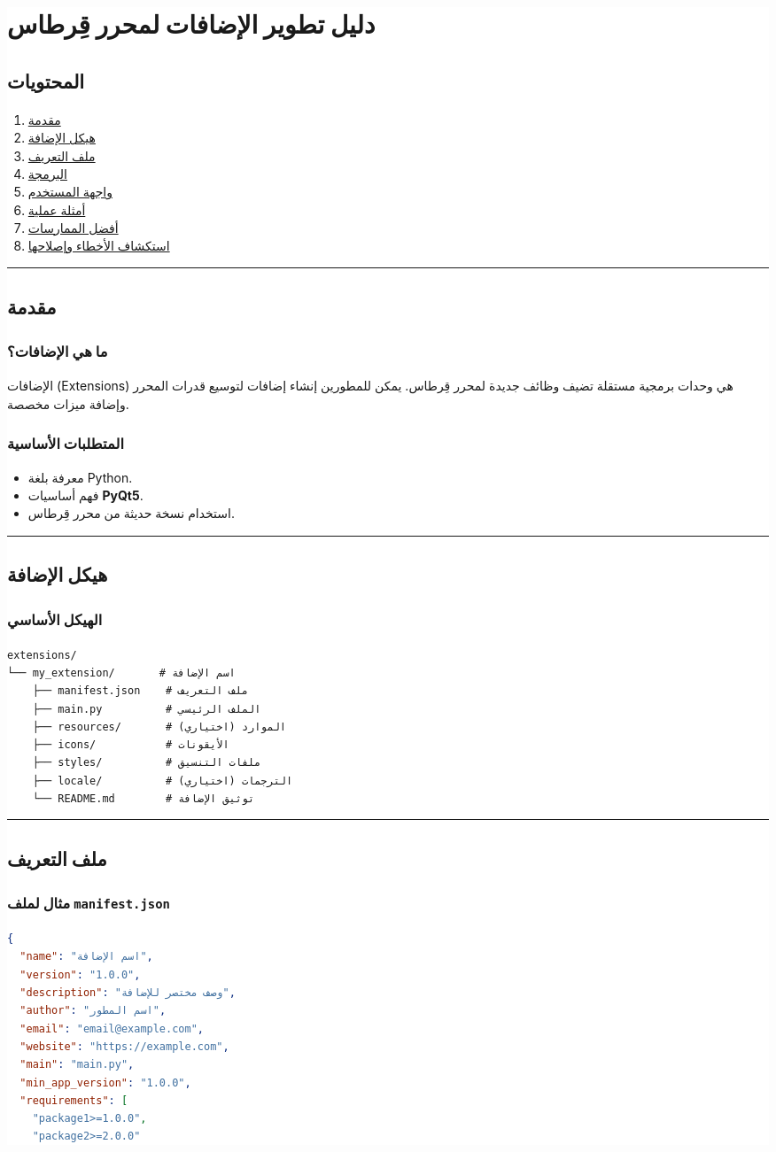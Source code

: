 # دليل تطوير الإضافات لمحرر قِرطاس

## المحتويات
1. [مقدمة](#مقدمة)  
2. [هيكل الإضافة](#هيكل-الإضافة)  
3. [ملف التعريف](#ملف-التعريف)  
4. [البرمجة](#البرمجة)  
5. [واجهة المستخدم](#واجهة-المستخدم)  
6. [أمثلة عملية](#أمثلة-عملية)  
7. [أفضل الممارسات](#أفضل-الممارسات)  
8. [استكشاف الأخطاء وإصلاحها](#استكشاف-الأخطاء-وإصلاحها)  

---

## مقدمة

### ما هي الإضافات؟
الإضافات (Extensions) هي وحدات برمجية مستقلة تضيف وظائف جديدة لمحرر قِرطاس. يمكن للمطورين إنشاء إضافات لتوسيع قدرات المحرر وإضافة ميزات مخصصة.

### المتطلبات الأساسية
- معرفة بلغة Python.  
- فهم أساسيات **PyQt5**.  
- استخدام نسخة حديثة من محرر قِرطاس.  

---

## هيكل الإضافة

### الهيكل الأساسي
```
extensions/
└── my_extension/       # اسم الإضافة
    ├── manifest.json    # ملف التعريف
    ├── main.py          # الملف الرئيسي
    ├── resources/       # الموارد (اختياري)
    ├── icons/           # الأيقونات
    ├── styles/          # ملفات التنسيق
    ├── locale/          # الترجمات (اختياري)
    └── README.md        # توثيق الإضافة
```

---

## ملف التعريف

### مثال لملف `manifest.json`
```json
{
  "name": "اسم الإضافة",
  "version": "1.0.0",
  "description": "وصف مختصر للإضافة",
  "author": "اسم المطور",
  "email": "email@example.com",
  "website": "https://example.com",
  "main": "main.py",
  "min_app_version": "1.0.0",
  "requirements": [
    "package1>=1.0.0",
    "package2>=2.0.0"
```